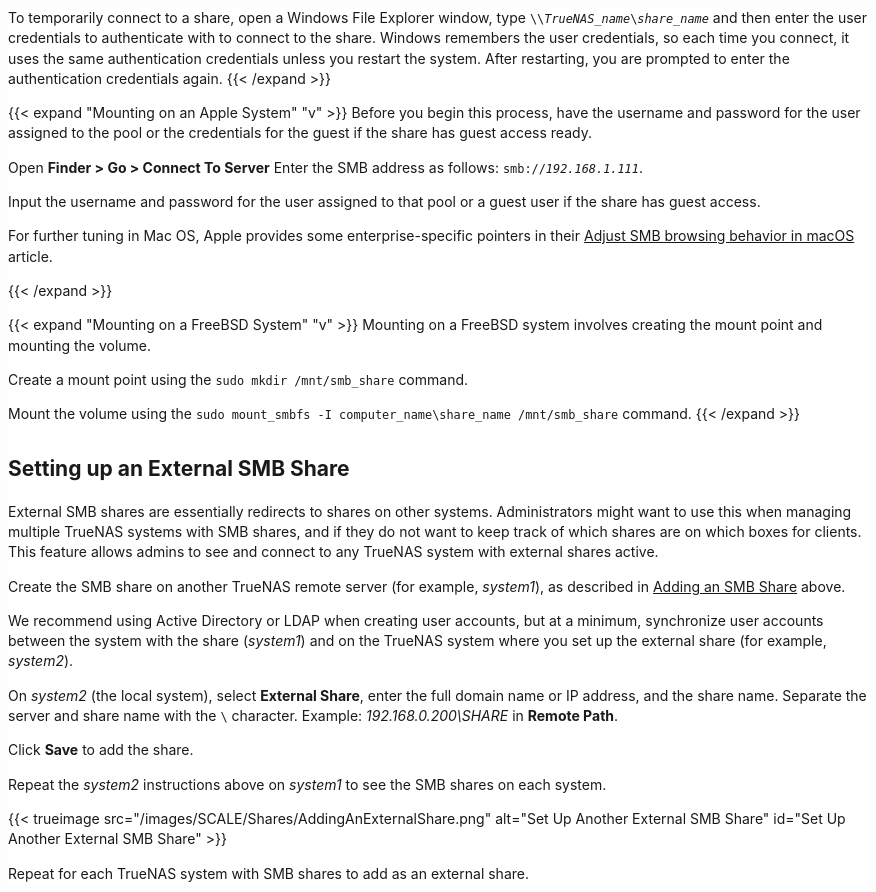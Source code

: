 To temporarily connect to a share, open a Windows File Explorer window, type <code>&bsol;&bsol;<i>TrueNAS_name</i>&bsol;<i>share_name</i></code> and then enter the user credentials to authenticate with to connect to the share.
Windows remembers the user credentials, so each time you connect, it uses the same authentication credentials unless you restart the system.
After restarting, you are prompted to enter the authentication credentials again.
{{< /expand >}}

{{< expand "Mounting on an Apple System" "v" >}}
Before you begin this process, have the username and password for the user assigned to the pool or the credentials for the guest if the share has guest access ready.

Open **Finder > Go > Connect To Server**
Enter the SMB address as follows: <code>smb://<i>192.168.1.111</i></code>.

Input the username and password for the user assigned to that pool or a guest user if the share has guest access.

For further tuning in Mac OS, Apple provides some enterprise-specific pointers in their [Adjust SMB browsing behavior in macOS](https://support.apple.com/en-us/102064) article.

{{< /expand >}}

{{< expand "Mounting on a FreeBSD System" "v" >}}
Mounting on a FreeBSD system involves creating the mount point and mounting the volume.

Create a mount point using the `sudo mkdir /mnt/smb_share` command.

Mount the volume using the `sudo mount_smbfs -I computer_name\share_name /mnt/smb_share` command.
{{< /expand >}}

## Setting up an External SMB Share

External SMB shares are essentially redirects to shares on other systems.
Administrators might want to use this when managing multiple TrueNAS systems with SMB shares, and if they do not want to keep track of which shares are on which boxes for clients.
This feature allows admins to see and connect to any TrueNAS system with external shares active.

Create the SMB share on another TrueNAS remote server (for example, *system1*), as described in [Adding an SMB Share](#adding-an-smb-share) above.

We recommend using Active Directory or LDAP when creating user accounts, but at a minimum, synchronize user accounts between the system with the share (*system1*) and on the TrueNAS system where you set up the external share (for example, *system2*).

On *system2* (the local system), select **External Share**, enter the full domain name or IP address, and the share name.
Separate the server and share name with the `\` character. Example: *192.168.0.200\SHARE* in **Remote Path**.

Click **Save** to add the share.

Repeat the *system2* instructions above on *system1* to see the SMB shares on each system.

{{< trueimage src="/images/SCALE/Shares/AddingAnExternalShare.png" alt="Set Up Another External SMB Share" id="Set Up Another External SMB Share" >}}

Repeat for each TrueNAS system with SMB shares to add as an external share.
